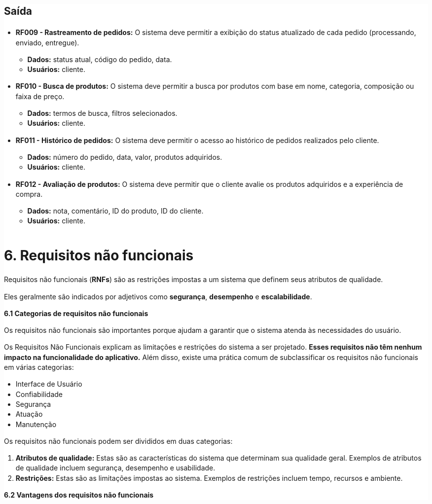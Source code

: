 
## Saída

- **RF009 - Rastreamento de pedidos:** O sistema deve permitir a exibição do status atualizado de cada pedido (processando, enviado, entregue).  
  - **Dados:** status atual, código do pedido, data.  
  - **Usuários:** cliente.

- **RF010 - Busca de produtos:** O sistema deve permitir a busca por produtos com base em nome, categoria, composição ou faixa de preço.  
  - **Dados:** termos de busca, filtros selecionados.  
  - **Usuários:** cliente.

- **RF011 - Histórico de pedidos:** O sistema deve permitir o acesso ao histórico de pedidos realizados pelo cliente.  
  - **Dados:** número do pedido, data, valor, produtos adquiridos.  
  - **Usuários:** cliente.

- **RF012 - Avaliação de produtos:** O sistema deve permitir que o cliente avalie os produtos adquiridos e a experiência de compra.  
  - **Dados:** nota, comentário, ID do produto, ID do cliente.  
  - **Usuários:** cliente.


# 6. Requisitos não funcionais

Requisitos não funcionais (**RNFs**) são as restrições impostas a um sistema que definem seus atributos de qualidade.

Eles geralmente são indicados por adjetivos como **segurança**, **desempenho** e **escalabilidade**.

**6.1 Categorias de requisitos não funcionais**

Os requisitos não funcionais são importantes porque ajudam a garantir que o sistema atenda às necessidades do usuário.

Os Requisitos Não Funcionais explicam as limitações e restrições do sistema a ser projetado. **Esses requisitos não têm nenhum
impacto na funcionalidade do aplicativo.** Além disso, existe uma prática comum de subclassificar os requisitos não funcionais em várias categorias:

- Interface de Usuário
- Confiabilidade
- Segurança
- Atuação
- Manutenção

Os requisitos não funcionais podem ser divididos em duas categorias:

1. **Atributos de qualidade:** Estas são as características do sistema que determinam sua qualidade geral. Exemplos de atributos de qualidade incluem segurança, desempenho e usabilidade.
2. **Restrições:** Estas são as limitações impostas ao sistema.
Exemplos de restrições incluem tempo, recursos e ambiente.

**6.2 Vantagens dos requisitos não funcionais**
